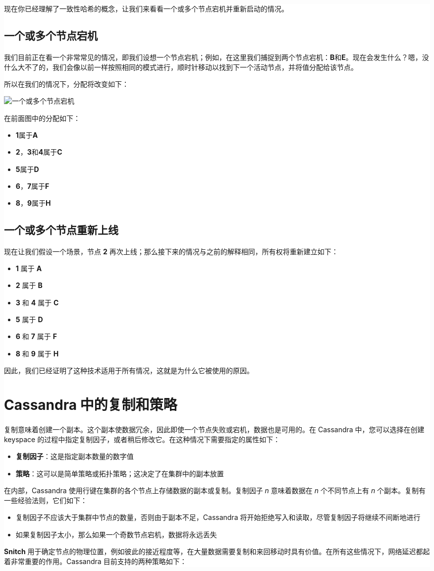 现在你已经理解了一致性哈希的概念，让我们来看看一个或多个节点宕机并重新启动的情况。

## 一个或多个节点宕机

我们目前正在看一个非常常见的情况，即我们设想一个节点宕机；例如，在这里我们捕捉到两个节点宕机：**B**和**E**。现在会发生什么？嗯，没什么大不了的，我们会像以前一样按照相同的模式进行，顺时针移动以找到下一个活动节点，并将值分配给该节点。

所以在我们的情况下，分配将改变如下：

![一个或多个节点宕机](https://github.com/OpenDocCN/freelearn-bigdata-zh/raw/master/docs/rt-anlt-storm-csdr/img/00049.jpeg)

在前面图中的分配如下：

+   **1**属于**A**

+   **2**，**3**和**4**属于**C**

+   **5**属于**D**

+   **6**，**7**属于**F**

+   **8**，**9**属于**H**

## 一个或多个节点重新上线

现在让我们假设一个场景，节点 **2** 再次上线；那么接下来的情况与之前的解释相同，所有权将重新建立如下：

+   **1** 属于 **A**

+   **2** 属于 **B**

+   **3** 和 **4** 属于 **C**

+   **5** 属于 **D**

+   **6** 和 **7** 属于 **F**

+   **8** 和 **9** 属于 **H**

因此，我们已经证明了这种技术适用于所有情况，这就是为什么它被使用的原因。

# Cassandra 中的复制和策略

复制意味着创建一个副本。这个副本使数据冗余，因此即使一个节点失败或宕机，数据也是可用的。在 Cassandra 中，您可以选择在创建 keyspace 的过程中指定复制因子，或者稍后修改它。在这种情况下需要指定的属性如下：

+   **复制因子**：这是指定副本数量的数字值

+   **策略**：这可以是简单策略或拓扑策略；这决定了在集群中的副本放置

在内部，Cassandra 使用行键在集群的各个节点上存储数据的副本或复制。复制因子 *n* 意味着数据在 *n* 个不同节点上有 *n* 个副本。复制有一些经验法则，它们如下：

+   复制因子不应该大于集群中节点的数量，否则由于副本不足，Cassandra 将开始拒绝写入和读取，尽管复制因子将继续不间断地进行

+   如果复制因子太小，那么如果一个奇数节点宕机，数据将永远丢失

**Snitch** 用于确定节点的物理位置，例如彼此的接近程度等，在大量数据需要复制和来回移动时具有价值。在所有这些情况下，网络延迟都起着非常重要的作用。Cassandra 目前支持的两种策略如下：
